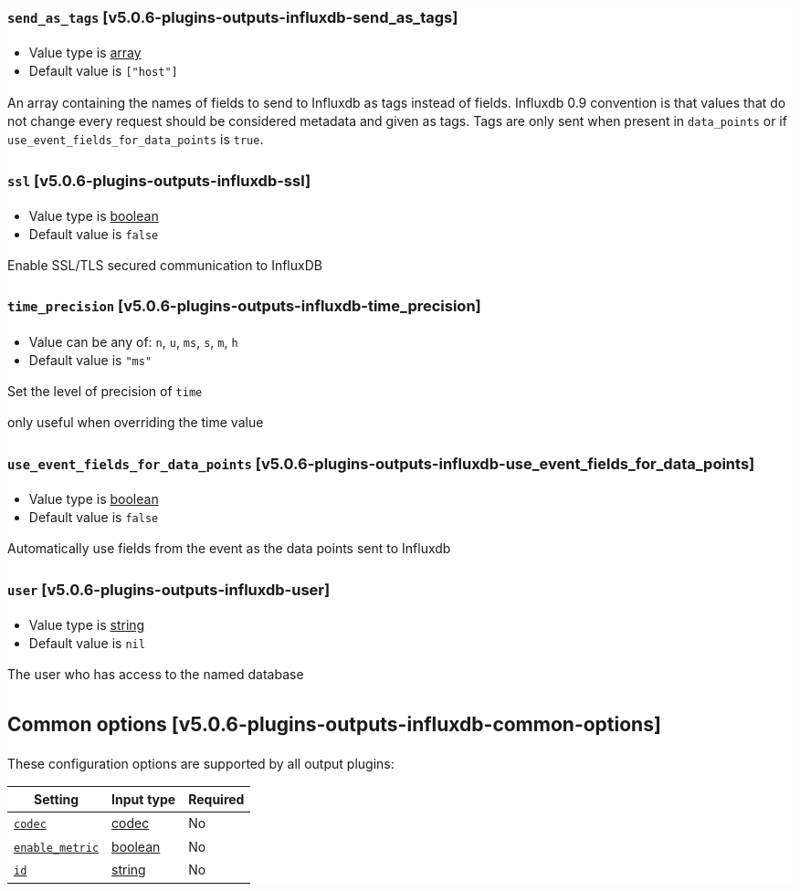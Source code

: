 
### `send_as_tags` [v5.0.6-plugins-outputs-influxdb-send_as_tags]

* Value type is [array](logstash://reference/configuration-file-structure.md#array)
* Default value is `["host"]`

An array containing the names of fields to send to Influxdb as tags instead of fields. Influxdb 0.9 convention is that values that do not change every request should be considered metadata and given as tags. Tags are only sent when present in `data_points` or if `use_event_fields_for_data_points` is `true`.


### `ssl` [v5.0.6-plugins-outputs-influxdb-ssl]

* Value type is [boolean](logstash://reference/configuration-file-structure.md#boolean)
* Default value is `false`

Enable SSL/TLS secured communication to InfluxDB


### `time_precision` [v5.0.6-plugins-outputs-influxdb-time_precision]

* Value can be any of: `n`, `u`, `ms`, `s`, `m`, `h`
* Default value is `"ms"`

Set the level of precision of `time`

only useful when overriding the time value


### `use_event_fields_for_data_points` [v5.0.6-plugins-outputs-influxdb-use_event_fields_for_data_points]

* Value type is [boolean](logstash://reference/configuration-file-structure.md#boolean)
* Default value is `false`

Automatically use fields from the event as the data points sent to Influxdb


### `user` [v5.0.6-plugins-outputs-influxdb-user]

* Value type is [string](logstash://reference/configuration-file-structure.md#string)
* Default value is `nil`

The user who has access to the named database



## Common options [v5.0.6-plugins-outputs-influxdb-common-options]

These configuration options are supported by all output plugins:

| Setting | Input type | Required |
| --- | --- | --- |
| [`codec`](v5-0-6-plugins-outputs-influxdb.md#v5.0.6-plugins-outputs-influxdb-codec) | [codec](logstash://reference/configuration-file-structure.md#codec) | No |
| [`enable_metric`](v5-0-6-plugins-outputs-influxdb.md#v5.0.6-plugins-outputs-influxdb-enable_metric) | [boolean](logstash://reference/configuration-file-structure.md#boolean) | No |
| [`id`](v5-0-6-plugins-outputs-influxdb.md#v5.0.6-plugins-outputs-influxdb-id) | [string](logstash://reference/configuration-file-structure.md#string) | No |
